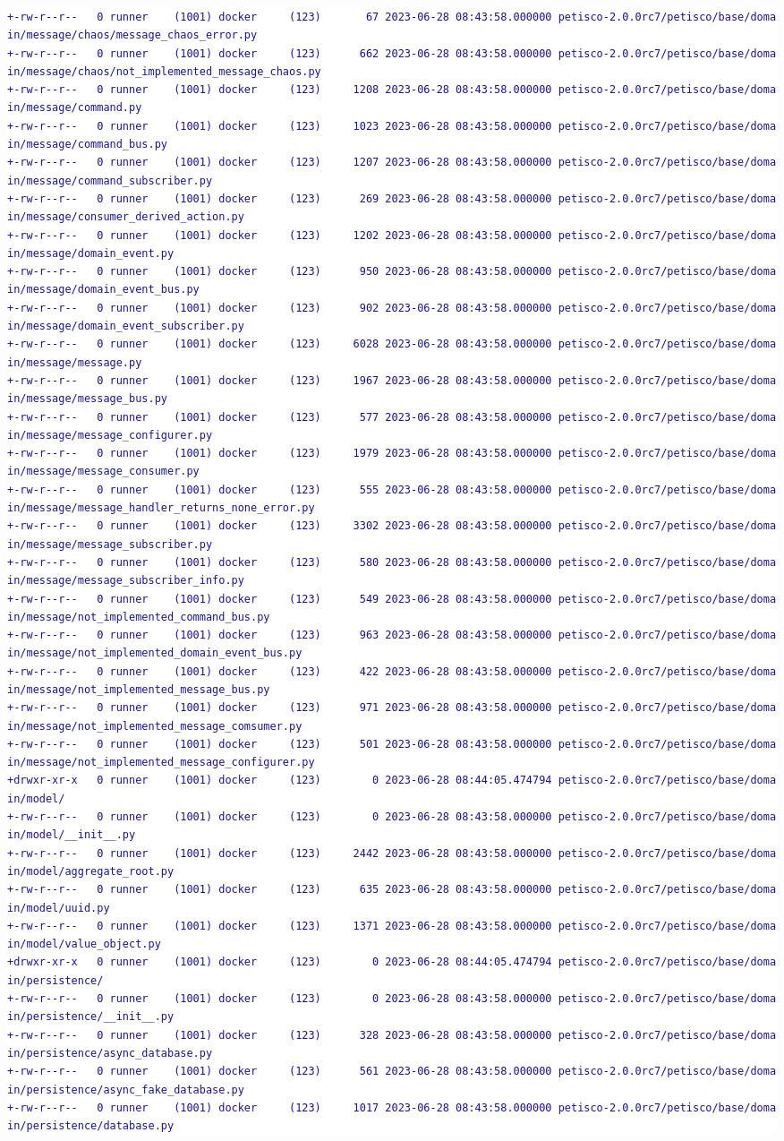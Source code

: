 ```diff
+-rw-r--r--   0 runner    (1001) docker     (123)       67 2023-06-28 08:43:58.000000 petisco-2.0.0rc7/petisco/base/domain/message/chaos/message_chaos_error.py
+-rw-r--r--   0 runner    (1001) docker     (123)      662 2023-06-28 08:43:58.000000 petisco-2.0.0rc7/petisco/base/domain/message/chaos/not_implemented_message_chaos.py
+-rw-r--r--   0 runner    (1001) docker     (123)     1208 2023-06-28 08:43:58.000000 petisco-2.0.0rc7/petisco/base/domain/message/command.py
+-rw-r--r--   0 runner    (1001) docker     (123)     1023 2023-06-28 08:43:58.000000 petisco-2.0.0rc7/petisco/base/domain/message/command_bus.py
+-rw-r--r--   0 runner    (1001) docker     (123)     1207 2023-06-28 08:43:58.000000 petisco-2.0.0rc7/petisco/base/domain/message/command_subscriber.py
+-rw-r--r--   0 runner    (1001) docker     (123)      269 2023-06-28 08:43:58.000000 petisco-2.0.0rc7/petisco/base/domain/message/consumer_derived_action.py
+-rw-r--r--   0 runner    (1001) docker     (123)     1202 2023-06-28 08:43:58.000000 petisco-2.0.0rc7/petisco/base/domain/message/domain_event.py
+-rw-r--r--   0 runner    (1001) docker     (123)      950 2023-06-28 08:43:58.000000 petisco-2.0.0rc7/petisco/base/domain/message/domain_event_bus.py
+-rw-r--r--   0 runner    (1001) docker     (123)      902 2023-06-28 08:43:58.000000 petisco-2.0.0rc7/petisco/base/domain/message/domain_event_subscriber.py
+-rw-r--r--   0 runner    (1001) docker     (123)     6028 2023-06-28 08:43:58.000000 petisco-2.0.0rc7/petisco/base/domain/message/message.py
+-rw-r--r--   0 runner    (1001) docker     (123)     1967 2023-06-28 08:43:58.000000 petisco-2.0.0rc7/petisco/base/domain/message/message_bus.py
+-rw-r--r--   0 runner    (1001) docker     (123)      577 2023-06-28 08:43:58.000000 petisco-2.0.0rc7/petisco/base/domain/message/message_configurer.py
+-rw-r--r--   0 runner    (1001) docker     (123)     1979 2023-06-28 08:43:58.000000 petisco-2.0.0rc7/petisco/base/domain/message/message_consumer.py
+-rw-r--r--   0 runner    (1001) docker     (123)      555 2023-06-28 08:43:58.000000 petisco-2.0.0rc7/petisco/base/domain/message/message_handler_returns_none_error.py
+-rw-r--r--   0 runner    (1001) docker     (123)     3302 2023-06-28 08:43:58.000000 petisco-2.0.0rc7/petisco/base/domain/message/message_subscriber.py
+-rw-r--r--   0 runner    (1001) docker     (123)      580 2023-06-28 08:43:58.000000 petisco-2.0.0rc7/petisco/base/domain/message/message_subscriber_info.py
+-rw-r--r--   0 runner    (1001) docker     (123)      549 2023-06-28 08:43:58.000000 petisco-2.0.0rc7/petisco/base/domain/message/not_implemented_command_bus.py
+-rw-r--r--   0 runner    (1001) docker     (123)      963 2023-06-28 08:43:58.000000 petisco-2.0.0rc7/petisco/base/domain/message/not_implemented_domain_event_bus.py
+-rw-r--r--   0 runner    (1001) docker     (123)      422 2023-06-28 08:43:58.000000 petisco-2.0.0rc7/petisco/base/domain/message/not_implemented_message_bus.py
+-rw-r--r--   0 runner    (1001) docker     (123)      971 2023-06-28 08:43:58.000000 petisco-2.0.0rc7/petisco/base/domain/message/not_implemented_message_comsumer.py
+-rw-r--r--   0 runner    (1001) docker     (123)      501 2023-06-28 08:43:58.000000 petisco-2.0.0rc7/petisco/base/domain/message/not_implemented_message_configurer.py
+drwxr-xr-x   0 runner    (1001) docker     (123)        0 2023-06-28 08:44:05.474794 petisco-2.0.0rc7/petisco/base/domain/model/
+-rw-r--r--   0 runner    (1001) docker     (123)        0 2023-06-28 08:43:58.000000 petisco-2.0.0rc7/petisco/base/domain/model/__init__.py
+-rw-r--r--   0 runner    (1001) docker     (123)     2442 2023-06-28 08:43:58.000000 petisco-2.0.0rc7/petisco/base/domain/model/aggregate_root.py
+-rw-r--r--   0 runner    (1001) docker     (123)      635 2023-06-28 08:43:58.000000 petisco-2.0.0rc7/petisco/base/domain/model/uuid.py
+-rw-r--r--   0 runner    (1001) docker     (123)     1371 2023-06-28 08:43:58.000000 petisco-2.0.0rc7/petisco/base/domain/model/value_object.py
+drwxr-xr-x   0 runner    (1001) docker     (123)        0 2023-06-28 08:44:05.474794 petisco-2.0.0rc7/petisco/base/domain/persistence/
+-rw-r--r--   0 runner    (1001) docker     (123)        0 2023-06-28 08:43:58.000000 petisco-2.0.0rc7/petisco/base/domain/persistence/__init__.py
+-rw-r--r--   0 runner    (1001) docker     (123)      328 2023-06-28 08:43:58.000000 petisco-2.0.0rc7/petisco/base/domain/persistence/async_database.py
+-rw-r--r--   0 runner    (1001) docker     (123)      561 2023-06-28 08:43:58.000000 petisco-2.0.0rc7/petisco/base/domain/persistence/async_fake_database.py
+-rw-r--r--   0 runner    (1001) docker     (123)     1017 2023-06-28 08:43:58.000000 petisco-2.0.0rc7/petisco/base/domain/persistence/database.py
```
